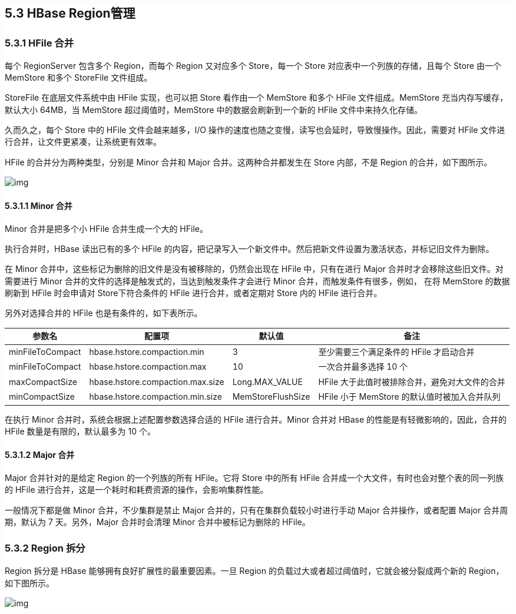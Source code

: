 ## 5.3 HBase Region管理

### 5.3.1 HFile 合并

每个 RegionServer 包含多个 Region，而每个 Region 又对应多个 Store，每一个 Store 对应表中一个列族的存储，且每个 Store 由一个 MemStore 和多个 StoreFile 文件组成。

StoreFile 在底层文件系统中由 HFile 实现，也可以把 Store 看作由一个 MemStore 和多个 HFile 文件组成。MemStore 充当内存写缓存，默认大小 64MB，当 MemStore 超过阈值时，MemStore 中的数据会刷新到一个新的 HFile 文件中来持久化存储。

久而久之，每个 Store 中的 HFile 文件会越来越多，I/O 操作的速度也随之变慢，读写也会延时，导致慢操作。因此，需要对 HFile 文件进行合并，让文件更紧凑，让系统更有效率。

HFile 的合并分为两种类型，分别是 Minor 合并和 Major 合并。这两种合并都发生在 Store 内部，不是 Region 的合并，如下图所示。

![img](https://cdn.jsdelivr.net/gh/nmydt/LearningNote@main/NoSQL数据库/HBase/HBase基础.assets/16.png)


#### 5.3.1.1 Minor 合并

Minor 合并是把多个小 HFile 合并生成一个大的 HFile。

执行合并时，HBase 读出已有的多个 HFile 的内容，把记录写入一个新文件中。然后把新文件设置为激活状态，并标记旧文件为删除。

在 Minor 合并中，这些标记为删除的旧文件是没有被移除的，仍然会出现在 HFile 中，只有在进行 Major 合并时才会移除这些旧文件。对需要进行 Minor 合并的文件的选择是触发式的，当达到触发条件才会进行 Minor 合并，而触发条件有很多，例如， 在将 MemStore 的数据刷新到 HFile 时会申请对 Store下符合条件的 HFile 进行合并，或者定期对 Store 内的 HFile 进行合并。

另外对选择合并的 HFile 也是有条件的，如下表所示。

| 参数名           | 配置项                           | 默认值            | 备注                                           |
| ---------------- | -------------------------------- | ----------------- | ---------------------------------------------- |
| minFileToCompact | hbase.hstore.compaction.min      | 3                 | 至少需要三个满足条件的 HFile 才启动合并        |
| minFileToCompact | hbase.hstore.compaction.max      | 10                | 一次合并最多选择 10 个                         |
| maxCompactSize   | hbase.hstore.compaction.max.size | Long.MAX_VALUE    | HFile 大于此值时被排除合并，避免对大文件的合并 |
| minCompactSize   | hbase.hstore.compaction.min.size | MemStoreFlushSize | HFile 小于 MemStore 的默认值时被加入合并队列   |

在执行 Minor 合并时，系统会根据上述配置参数选择合适的 HFile 进行合并。Minor 合并对 HBase 的性能是有轻微影响的，因此，合并的 HFile 数量是有限的，默认最多为 10 个。

#### 5.3.1.2 Major 合并

Major 合并针对的是给定 Region 的一个列族的所有 HFile。它将 Store 中的所有 HFile 合并成一个大文件，有时也会对整个表的同一列族的 HFile 进行合并，这是一个耗时和耗费资源的操作，会影响集群性能。

一般情况下都是做 Minor 合并，不少集群是禁止 Major 合并的，只有在集群负载较小时进行手动 Major 合并操作，或者配置 Major 合并周期，默认为 7 天。另外，Major 合并时会清理 Minor 合并中被标记为删除的 HFile。

### 5.3.2 Region 拆分

Region 拆分是 HBase 能够拥有良好扩展性的最重要因素。一旦 Region 的负载过大或者超过阈值时，它就会被分裂成两个新的 Region，如下图所示。



![img](https://cdn.jsdelivr.net/gh/nmydt/LearningNote@main/NoSQL数据库/HBase/HBase基础.assets/17.png)
